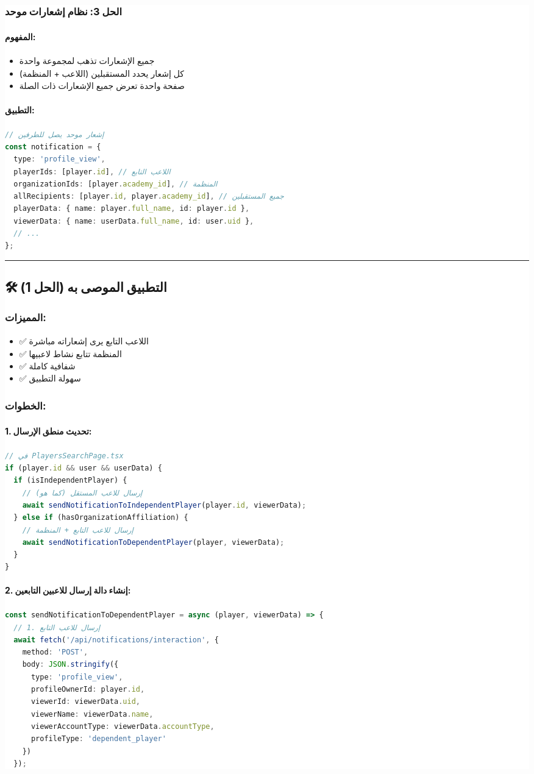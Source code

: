 
### **الحل 3: نظام إشعارات موحد**

#### **المفهوم:**
- جميع الإشعارات تذهب لمجموعة واحدة
- كل إشعار يحدد المستقبلين (اللاعب + المنظمة)
- صفحة واحدة تعرض جميع الإشعارات ذات الصلة

#### **التطبيق:**
```typescript
// إشعار موحد يصل للطرفين
const notification = {
  type: 'profile_view',
  playerIds: [player.id], // اللاعب التابع
  organizationIds: [player.academy_id], // المنظمة
  allRecipients: [player.id, player.academy_id], // جميع المستقبلين
  playerData: { name: player.full_name, id: player.id },
  viewerData: { name: userData.full_name, id: user.uid },
  // ...
};
```

---

## 🛠️ التطبيق الموصى به (الحل 1)

### **المميزات:**
- ✅ اللاعب التابع يرى إشعاراته مباشرة
- ✅ المنظمة تتابع نشاط لاعبيها
- ✅ شفافية كاملة
- ✅ سهولة التطبيق

### **الخطوات:**

#### **1. تحديث منطق الإرسال:**
```typescript
// في PlayersSearchPage.tsx
if (player.id && user && userData) {
  if (isIndependentPlayer) {
    // إرسال للاعب المستقل (كما هو)
    await sendNotificationToIndependentPlayer(player.id, viewerData);
  } else if (hasOrganizationAffiliation) {
    // إرسال للاعب التابع + المنظمة
    await sendNotificationToDependentPlayer(player, viewerData);
  }
}
```

#### **2. إنشاء دالة إرسال للاعبين التابعين:**
```typescript
const sendNotificationToDependentPlayer = async (player, viewerData) => {
  // 1. إرسال للاعب التابع
  await fetch('/api/notifications/interaction', {
    method: 'POST',
    body: JSON.stringify({
      type: 'profile_view',
      profileOwnerId: player.id,
      viewerId: viewerData.uid,
      viewerName: viewerData.name,
      viewerAccountType: viewerData.accountType,
      profileType: 'dependent_player'
    })
  });

```